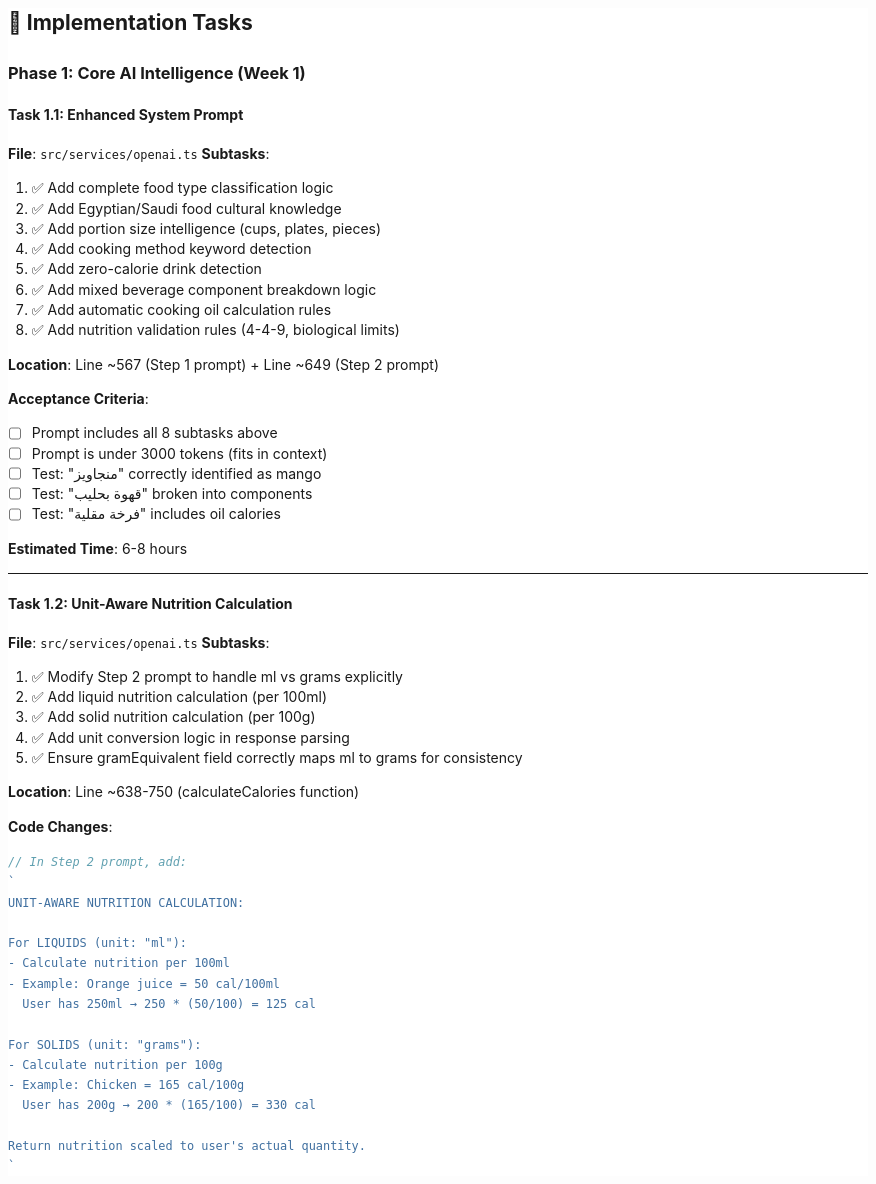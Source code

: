 
## 📝 Implementation Tasks

### **Phase 1: Core AI Intelligence (Week 1)**

#### **Task 1.1: Enhanced System Prompt**
**File**: `src/services/openai.ts`
**Subtasks**:
1. ✅ Add complete food type classification logic
2. ✅ Add Egyptian/Saudi food cultural knowledge
3. ✅ Add portion size intelligence (cups, plates, pieces)
4. ✅ Add cooking method keyword detection
5. ✅ Add zero-calorie drink detection
6. ✅ Add mixed beverage component breakdown logic
7. ✅ Add automatic cooking oil calculation rules
8. ✅ Add nutrition validation rules (4-4-9, biological limits)

**Location**: Line ~567 (Step 1 prompt) + Line ~649 (Step 2 prompt)

**Acceptance Criteria**:
- [ ] Prompt includes all 8 subtasks above
- [ ] Prompt is under 3000 tokens (fits in context)
- [ ] Test: "منجاويز" correctly identified as mango
- [ ] Test: "قهوة بحليب" broken into components
- [ ] Test: "فرخة مقلية" includes oil calories

**Estimated Time**: 6-8 hours

---

#### **Task 1.2: Unit-Aware Nutrition Calculation**
**File**: `src/services/openai.ts`
**Subtasks**:
1. ✅ Modify Step 2 prompt to handle ml vs grams explicitly
2. ✅ Add liquid nutrition calculation (per 100ml)
3. ✅ Add solid nutrition calculation (per 100g)
4. ✅ Add unit conversion logic in response parsing
5. ✅ Ensure gramEquivalent field correctly maps ml to grams for consistency

**Location**: Line ~638-750 (calculateCalories function)

**Code Changes**:
```typescript
// In Step 2 prompt, add:
`
UNIT-AWARE NUTRITION CALCULATION:

For LIQUIDS (unit: "ml"):
- Calculate nutrition per 100ml
- Example: Orange juice = 50 cal/100ml
  User has 250ml → 250 * (50/100) = 125 cal

For SOLIDS (unit: "grams"):
- Calculate nutrition per 100g
- Example: Chicken = 165 cal/100g
  User has 200g → 200 * (165/100) = 330 cal

Return nutrition scaled to user's actual quantity.
`
```

